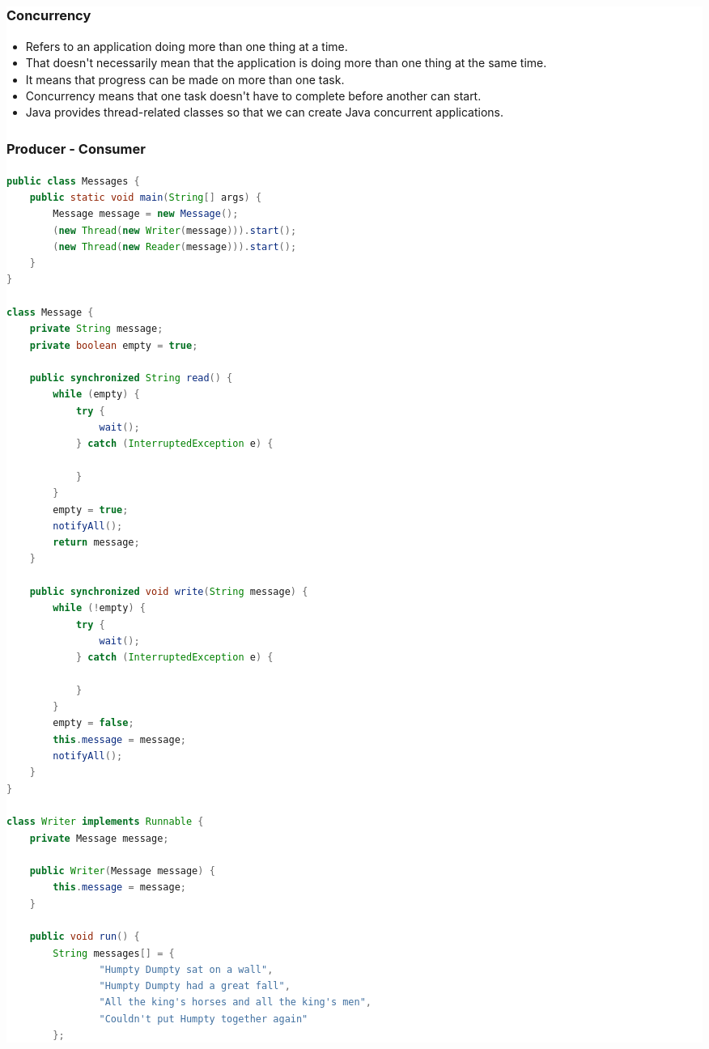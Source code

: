 ### Concurrency

- Refers to an application doing more than one thing at a time. 
- That doesn't necessarily mean that the application is doing more than one thing at the same time. 
- It means that progress can be made on more than one task.
- Concurrency means that one task doesn't have to complete before another can start. 
- Java provides thread-related classes so that we can create Java concurrent applications.

### Producer - Consumer

```java
public class Messages {
    public static void main(String[] args) {
        Message message = new Message();
        (new Thread(new Writer(message))).start();
        (new Thread(new Reader(message))).start();
    }
}

class Message {
    private String message;
    private boolean empty = true;

    public synchronized String read() {
        while (empty) {
            try {
                wait();
            } catch (InterruptedException e) {

            }
        }
        empty = true;
        notifyAll();
        return message;
    }

    public synchronized void write(String message) {
        while (!empty) {
            try {
                wait();
            } catch (InterruptedException e) {

            }
        }
        empty = false;
        this.message = message;
        notifyAll();
    }
}

class Writer implements Runnable {
    private Message message;

    public Writer(Message message) {
        this.message = message;
    }

    public void run() {
        String messages[] = {
                "Humpty Dumpty sat on a wall",
                "Humpty Dumpty had a great fall",
                "All the king's horses and all the king's men",
                "Couldn't put Humpty together again"
        };
```